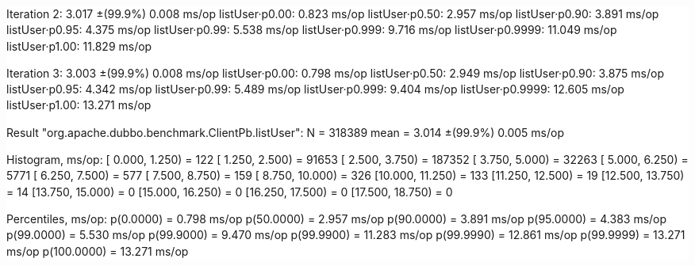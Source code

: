 Iteration   2: 3.017 ±(99.9%) 0.008 ms/op
                 listUser·p0.00:   0.823 ms/op
                 listUser·p0.50:   2.957 ms/op
                 listUser·p0.90:   3.891 ms/op
                 listUser·p0.95:   4.375 ms/op
                 listUser·p0.99:   5.538 ms/op
                 listUser·p0.999:  9.716 ms/op
                 listUser·p0.9999: 11.049 ms/op
                 listUser·p1.00:   11.829 ms/op

Iteration   3: 3.003 ±(99.9%) 0.008 ms/op
                 listUser·p0.00:   0.798 ms/op
                 listUser·p0.50:   2.949 ms/op
                 listUser·p0.90:   3.875 ms/op
                 listUser·p0.95:   4.342 ms/op
                 listUser·p0.99:   5.489 ms/op
                 listUser·p0.999:  9.404 ms/op
                 listUser·p0.9999: 12.605 ms/op
                 listUser·p1.00:   13.271 ms/op



Result "org.apache.dubbo.benchmark.ClientPb.listUser":
  N = 318389
  mean =      3.014 ±(99.9%) 0.005 ms/op

  Histogram, ms/op:
    [ 0.000,  1.250) = 122 
    [ 1.250,  2.500) = 91653 
    [ 2.500,  3.750) = 187352 
    [ 3.750,  5.000) = 32263 
    [ 5.000,  6.250) = 5771 
    [ 6.250,  7.500) = 577 
    [ 7.500,  8.750) = 159 
    [ 8.750, 10.000) = 326 
    [10.000, 11.250) = 133 
    [11.250, 12.500) = 19 
    [12.500, 13.750) = 14 
    [13.750, 15.000) = 0 
    [15.000, 16.250) = 0 
    [16.250, 17.500) = 0 
    [17.500, 18.750) = 0 

  Percentiles, ms/op:
      p(0.0000) =      0.798 ms/op
     p(50.0000) =      2.957 ms/op
     p(90.0000) =      3.891 ms/op
     p(95.0000) =      4.383 ms/op
     p(99.0000) =      5.530 ms/op
     p(99.9000) =      9.470 ms/op
     p(99.9900) =     11.283 ms/op
     p(99.9990) =     12.861 ms/op
     p(99.9999) =     13.271 ms/op
    p(100.0000) =     13.271 ms/op
